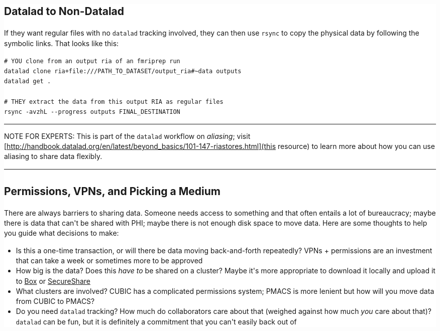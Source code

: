 ## Datalad to Non-Datalad

If they want regular files with no `datalad` tracking involved, they can then use `rsync` to copy the physical data by following the symbolic links. That looks like this:

```shell
# YOU clone from an output ria of an fmriprep run
datalad clone ria+file:///PATH_TO_DATASET/output_ria#~data outputs
datalad get .

# THEY extract the data from this output RIA as regular files
rsync -avzhL --progress outputs FINAL_DESTINATION
```

---
NOTE FOR EXPERTS: This is part of the `datalad` workflow on _aliasing_; visit [http://handbook.datalad.org/en/latest/beyond_basics/101-147-riastores.html](this resource) to learn more about how you can use aliasing to share data flexibly.

---


## Permissions, VPNs, and Picking a Medium

There are always barriers to sharing data. Someone needs access to something and that often entails a lot of bureaucracy; maybe there is data that can't be shared with PHI; maybe there is not enough disk space to move data. Here are some thoughts to help you guide what decisions to make:

- Is this a one-time transaction, or will there be data moving back-and-forth repeatedly? VPNs + permissions are an investment that can take a week or sometimes more to be approved
- How big is the data? Does this _have to_ be shared on a cluster? Maybe it's more appropriate to download it locally and upload it to [Box](https://www.isc.upenn.edu/pennbox) or [SecureShare](https://www.isc.upenn.edu/security/secure-share)
- What clusters are involved? CUBIC has a complicated permissions system; PMACS is more lenient but how will you move data from CUBIC to PMACS?
- Do you need `datalad` tracking? How much do collaborators care about that (weighed against how much _you_ care about that)? `datalad` can be fun, but it is definitely a commitment that you can't easily back out of
